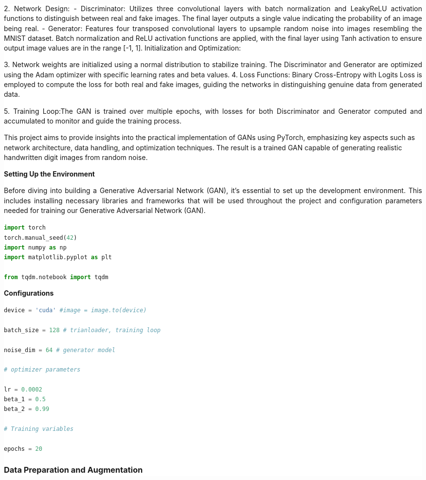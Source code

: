 <p style="text-align: justify;">
2. Network Design:
    - Discriminator: Utilizes three convolutional layers with batch normalization and LeakyReLU activation functions to distinguish between real and fake images. The final layer outputs a single value indicating the probability of an image being real.
    - Generator: Features four transposed convolutional layers to upsample random noise into images resembling the MNIST dataset. Batch normalization and ReLU activation functions are applied, with the final layer using Tanh activation to ensure output image values are in the range [-1, 1].
Initialization and Optimization:

<p style="text-align: justify;">
3. Network weights are initialized using a normal distribution to stabilize training. The Discriminator and Generator are optimized using the Adam optimizer with specific learning rates and beta values.
4. Loss Functions: Binary Cross-Entropy with Logits Loss is employed to compute the loss for both real and fake images, guiding the networks in distinguishing genuine data from generated data.

<p style="text-align: justify;">
5. Training Loop:The GAN is trained over multiple epochs, with losses for both Discriminator and Generator computed and accumulated to monitor and guide the training process.

This project aims to provide insights into the practical implementation of GANs using PyTorch, emphasizing key aspects such as network architecture, data handling, and optimization techniques. The result is a trained GAN capable of generating realistic handwritten digit images from random noise.


**Setting Up the Environment**

<p style="text-align: justify;">
Before diving into building a Generative Adversarial Network (GAN), it’s essential to set up the development environment. This includes installing necessary libraries and frameworks that will be used throughout the project and configuration parameters needed for training our Generative Adversarial Network (GAN).

```python
import torch
torch.manual_seed(42)
import numpy as np
import matplotlib.pyplot as plt

from tqdm.notebook import tqdm
```

**Configurations**

```python
device = 'cuda' #image = image.to(device)

batch_size = 128 # trianloader, training loop

noise_dim = 64 # generator model

# optimizer parameters

lr = 0.0002
beta_1 = 0.5
beta_2 = 0.99

# Training variables

epochs = 20
```
### Data Preparation and Augmentation
